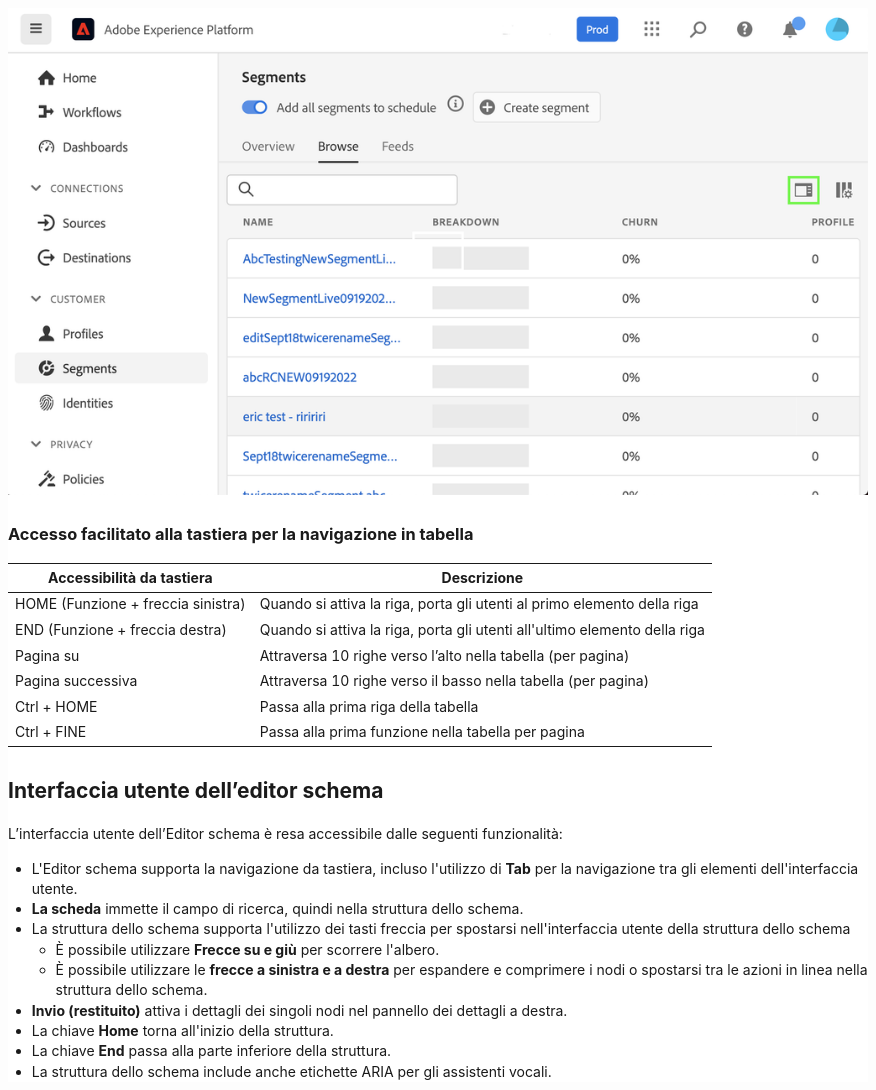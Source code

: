 ![Icona del controllo della barra attiva quando un utente esegue lo zoom al 200%.](images/rail-inspector.png)

### Accesso facilitato alla tastiera per la navigazione in tabella

| Accessibilità da tastiera | Descrizione |
|---|---|
| HOME (Funzione + freccia sinistra) | Quando si attiva la riga, porta gli utenti al primo elemento della riga |
| END (Funzione + freccia destra) | Quando si attiva la riga, porta gli utenti all&#39;ultimo elemento della riga |
| Pagina su | Attraversa 10 righe verso l’alto nella tabella (per pagina) |
| Pagina successiva | Attraversa 10 righe verso il basso nella tabella (per pagina) |
| Ctrl + HOME | Passa alla prima riga della tabella |
| Ctrl + FINE | Passa alla prima funzione nella tabella per pagina |

## Interfaccia utente dell’editor schema

L’interfaccia utente dell’Editor schema è resa accessibile dalle seguenti funzionalità:

* L&#39;Editor schema supporta la navigazione da tastiera, incluso l&#39;utilizzo di **Tab** per la navigazione tra gli elementi dell&#39;interfaccia utente.
* **La scheda** immette il campo di ricerca, quindi nella struttura dello schema.
* La struttura dello schema supporta l&#39;utilizzo dei tasti freccia per spostarsi nell&#39;interfaccia utente della struttura dello schema
   * È possibile utilizzare **Frecce su e giù** per scorrere l&#39;albero.
   * È possibile utilizzare le **frecce a sinistra e a destra** per espandere e comprimere i nodi o spostarsi tra le azioni in linea nella struttura dello schema.
* **Invio (restituito)** attiva i dettagli dei singoli nodi nel pannello dei dettagli a destra.
* La chiave **Home** torna all&#39;inizio della struttura.
* La chiave **End** passa alla parte inferiore della struttura.
* La struttura dello schema include anche etichette ARIA per gli assistenti vocali.
